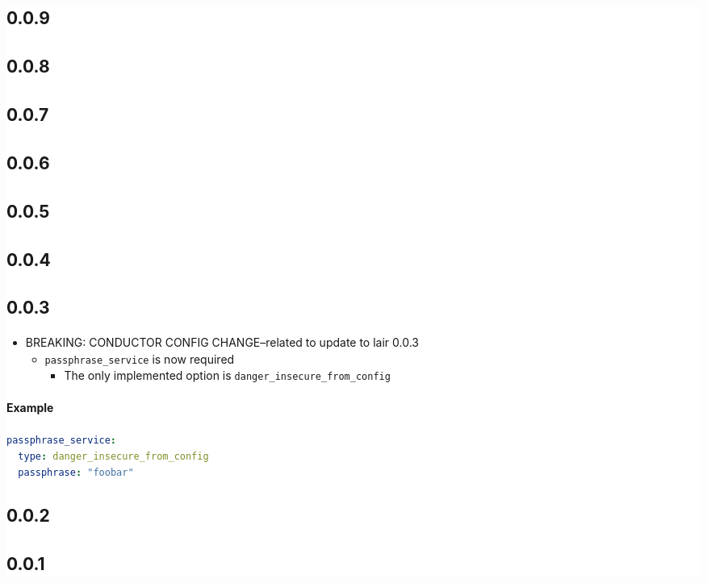 ## 0.0.9

## 0.0.8

## 0.0.7

## 0.0.6

## 0.0.5

## 0.0.4

## 0.0.3

- BREAKING: CONDUCTOR CONFIG CHANGE–related to update to lair 0.0.3
  - `passphrase_service` is now required
    - The only implemented option is `danger_insecure_from_config`

#### Example

``` yaml
passphrase_service:
  type: danger_insecure_from_config
  passphrase: "foobar"
```

## 0.0.2

## 0.0.1
